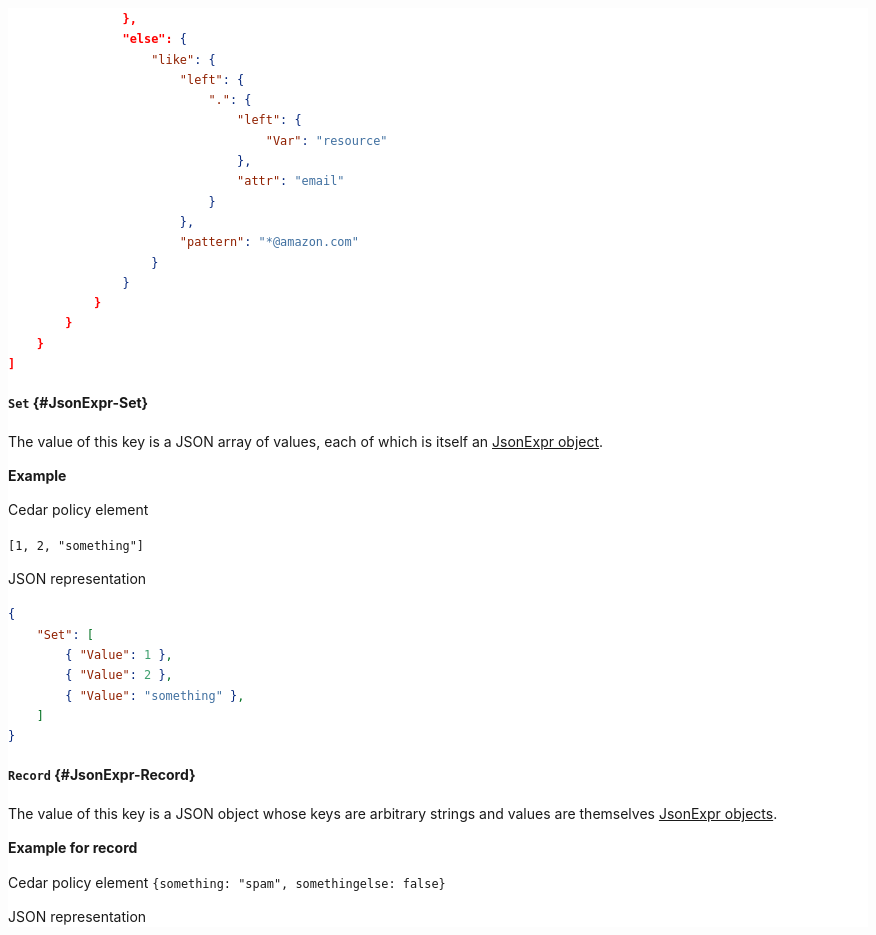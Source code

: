 ```json
                },
                "else": {
                    "like": {
                        "left": {
                            ".": {
                                "left": {
                                    "Var": "resource"
                                },
                                "attr": "email"
                            }
                        },
                        "pattern": "*@amazon.com"
                    }
                }
            }
        }
    }
]    
```

#### `Set` {#JsonExpr-Set}

The value of this key is a JSON array of values, each of which is itself an [JsonExpr object](#JsonExpr-objects).

**Example**

Cedar policy element

```cedar
[1, 2, "something"]
```

JSON representation

```json
{
    "Set": [
        { "Value": 1 },
        { "Value": 2 },
        { "Value": "something" },
    ]
}
```

#### `Record` {#JsonExpr-Record}

The value of this key is a JSON object whose keys are arbitrary strings and values are themselves [JsonExpr objects](#JsonExpr-objects).

**Example for record**

Cedar policy element
`{something: "spam", somethingelse: false}`

JSON representation
